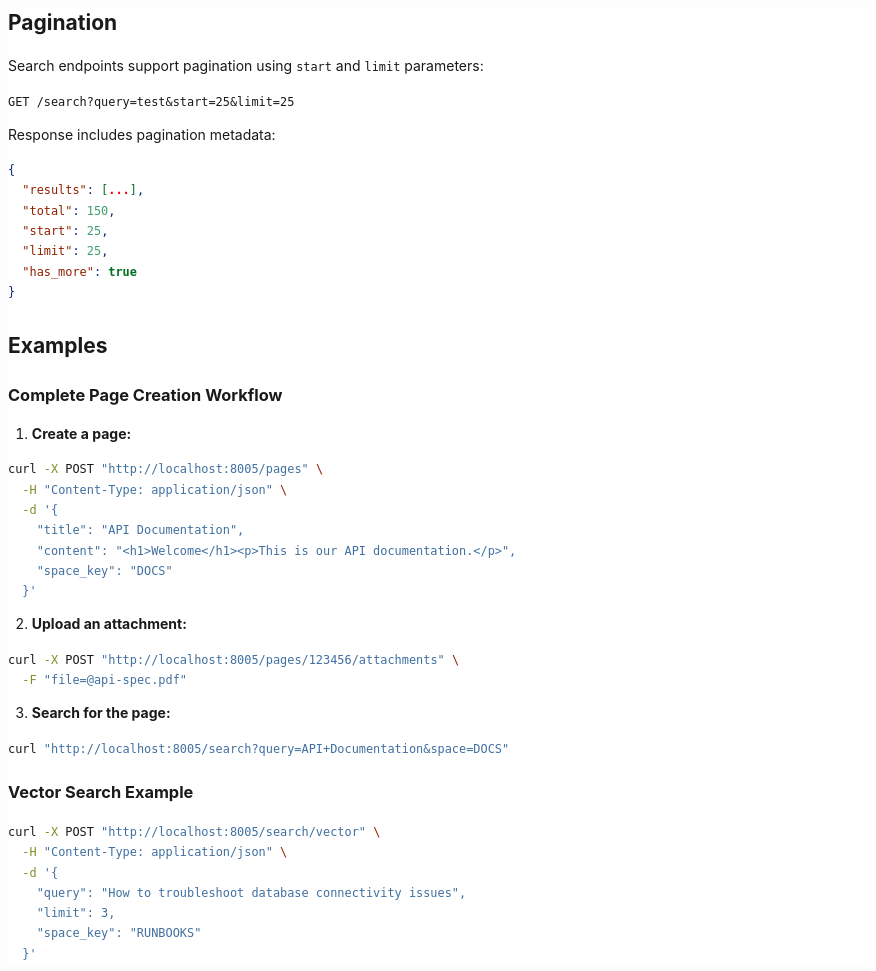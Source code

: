 ## Pagination

Search endpoints support pagination using `start` and `limit` parameters:

```
GET /search?query=test&start=25&limit=25
```

Response includes pagination metadata:
```json
{
  "results": [...],
  "total": 150,
  "start": 25,
  "limit": 25,
  "has_more": true
}
```

## Examples

### Complete Page Creation Workflow

1. **Create a page:**
```bash
curl -X POST "http://localhost:8005/pages" \
  -H "Content-Type: application/json" \
  -d '{
    "title": "API Documentation",
    "content": "<h1>Welcome</h1><p>This is our API documentation.</p>",
    "space_key": "DOCS"
  }'
```

2. **Upload an attachment:**
```bash
curl -X POST "http://localhost:8005/pages/123456/attachments" \
  -F "file=@api-spec.pdf"
```

3. **Search for the page:**
```bash
curl "http://localhost:8005/search?query=API+Documentation&space=DOCS"
```

### Vector Search Example

```bash
curl -X POST "http://localhost:8005/search/vector" \
  -H "Content-Type: application/json" \
  -d '{
    "query": "How to troubleshoot database connectivity issues",
    "limit": 3,
    "space_key": "RUNBOOKS"
  }'
```
